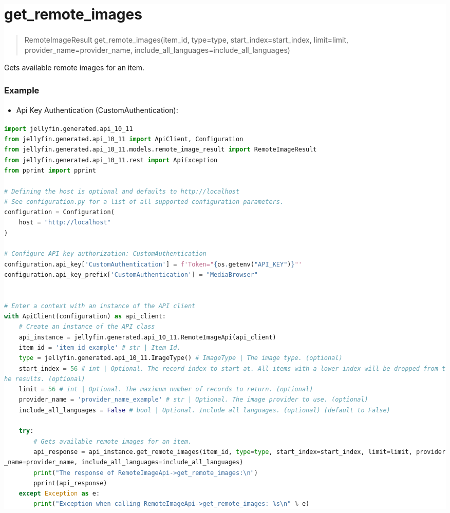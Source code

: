 # **get_remote_images**
> RemoteImageResult get_remote_images(item_id, type=type, start_index=start_index, limit=limit, provider_name=provider_name, include_all_languages=include_all_languages)

Gets available remote images for an item.

### Example

* Api Key Authentication (CustomAuthentication):

```python
import jellyfin.generated.api_10_11
from jellyfin.generated.api_10_11 import ApiClient, Configuration
from jellyfin.generated.api_10_11.models.remote_image_result import RemoteImageResult
from jellyfin.generated.api_10_11.rest import ApiException
from pprint import pprint

# Defining the host is optional and defaults to http://localhost
# See configuration.py for a list of all supported configuration parameters.
configuration = Configuration(
    host = "http://localhost"
)

# Configure API key authorization: CustomAuthentication
configuration.api_key['CustomAuthentication'] = f'Token="{os.getenv("API_KEY")}"'
configuration.api_key_prefix['CustomAuthentication'] = "MediaBrowser"


# Enter a context with an instance of the API client
with ApiClient(configuration) as api_client:
    # Create an instance of the API class
    api_instance = jellyfin.generated.api_10_11.RemoteImageApi(api_client)
    item_id = 'item_id_example' # str | Item Id.
    type = jellyfin.generated.api_10_11.ImageType() # ImageType | The image type. (optional)
    start_index = 56 # int | Optional. The record index to start at. All items with a lower index will be dropped from the results. (optional)
    limit = 56 # int | Optional. The maximum number of records to return. (optional)
    provider_name = 'provider_name_example' # str | Optional. The image provider to use. (optional)
    include_all_languages = False # bool | Optional. Include all languages. (optional) (default to False)

    try:
        # Gets available remote images for an item.
        api_response = api_instance.get_remote_images(item_id, type=type, start_index=start_index, limit=limit, provider_name=provider_name, include_all_languages=include_all_languages)
        print("The response of RemoteImageApi->get_remote_images:\n")
        pprint(api_response)
    except Exception as e:
        print("Exception when calling RemoteImageApi->get_remote_images: %s\n" % e)
```
